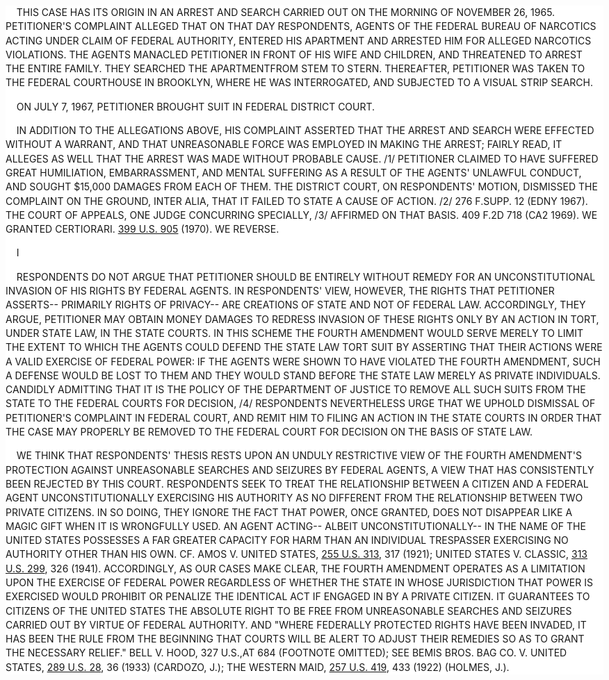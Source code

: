     THIS CASE HAS ITS ORIGIN IN AN ARREST AND SEARCH CARRIED OUT ON THE MORNING OF NOVEMBER 26, 1965.  PETITIONER'S COMPLAINT ALLEGED THAT ON THAT DAY RESPONDENTS, AGENTS OF THE FEDERAL BUREAU OF NARCOTICS ACTING UNDER CLAIM OF FEDERAL AUTHORITY, ENTERED HIS APARTMENT AND ARRESTED HIM FOR ALLEGED NARCOTICS VIOLATIONS.  THE AGENTS MANACLED PETITIONER IN FRONT OF HIS WIFE AND CHILDREN, AND THREATENED TO ARREST THE ENTIRE FAMILY.  THEY SEARCHED THE APARTMENTFROM STEM TO STERN.  THEREAFTER, PETITIONER WAS TAKEN TO THE FEDERAL COURTHOUSE IN BROOKLYN, WHERE HE WAS INTERROGATED, AND SUBJECTED TO A VISUAL STRIP SEARCH.

    ON JULY 7, 1967, PETITIONER BROUGHT SUIT IN FEDERAL DISTRICT COURT.

    IN ADDITION TO THE ALLEGATIONS ABOVE, HIS COMPLAINT ASSERTED THAT THE ARREST AND SEARCH WERE EFFECTED WITHOUT A WARRANT, AND THAT UNREASONABLE FORCE WAS EMPLOYED IN MAKING THE ARREST; FAIRLY READ, IT ALLEGES AS WELL THAT THE ARREST WAS MADE WITHOUT PROBABLE CAUSE.  /1/ PETITIONER CLAIMED TO HAVE SUFFERED GREAT HUMILIATION, EMBARRASSMENT, AND MENTAL SUFFERING AS A RESULT OF THE AGENTS' UNLAWFUL CONDUCT, AND SOUGHT $15,000 DAMAGES FROM EACH OF THEM.  THE DISTRICT COURT, ON RESPONDENTS' MOTION, DISMISSED THE COMPLAINT ON THE GROUND, INTER ALIA, THAT IT FAILED TO STATE A CAUSE OF ACTION.  /2/  276 F.SUPP.  12 (EDNY 1967).  THE COURT OF APPEALS, ONE JUDGE CONCURRING SPECIALLY, /3/ AFFIRMED ON THAT BASIS.  409 F.2D 718 (CA2 1969).  WE GRANTED CERTIORARI.  [399 U.S. 905][/us/courts/scotus/usReporter/399/905] (1970).  WE REVERSE.

    I

    RESPONDENTS DO NOT ARGUE THAT PETITIONER SHOULD BE ENTIRELY WITHOUT REMEDY FOR AN UNCONSTITUTIONAL INVASION OF HIS RIGHTS BY FEDERAL AGENTS.  IN RESPONDENTS' VIEW, HOWEVER, THE RIGHTS THAT PETITIONER ASSERTS-- PRIMARILY RIGHTS OF PRIVACY-- ARE CREATIONS OF STATE AND NOT OF FEDERAL LAW.  ACCORDINGLY, THEY ARGUE, PETITIONER MAY OBTAIN MONEY DAMAGES TO REDRESS INVASION OF THESE RIGHTS ONLY BY AN ACTION IN TORT, UNDER STATE LAW, IN THE STATE COURTS.  IN THIS SCHEME THE FOURTH AMENDMENT WOULD SERVE MERELY TO LIMIT THE EXTENT TO WHICH THE AGENTS COULD DEFEND THE STATE LAW TORT SUIT BY ASSERTING THAT THEIR ACTIONS WERE A VALID EXERCISE OF FEDERAL POWER:  IF THE AGENTS WERE SHOWN TO HAVE VIOLATED THE FOURTH AMENDMENT, SUCH A DEFENSE WOULD BE LOST TO THEM AND THEY WOULD STAND BEFORE THE STATE LAW MERELY AS PRIVATE INDIVIDUALS.  CANDIDLY ADMITTING THAT IT IS THE POLICY OF THE DEPARTMENT OF JUSTICE TO REMOVE ALL SUCH SUITS FROM THE STATE TO THE FEDERAL COURTS FOR DECISION, /4/  RESPONDENTS NEVERTHELESS URGE THAT WE UPHOLD DISMISSAL OF PETITIONER'S COMPLAINT IN FEDERAL COURT, AND REMIT HIM TO FILING AN ACTION IN THE STATE COURTS IN ORDER THAT THE CASE MAY PROPERLY BE REMOVED TO THE FEDERAL COURT FOR DECISION ON THE BASIS OF STATE LAW.

    WE THINK THAT RESPONDENTS' THESIS RESTS UPON AN UNDULY RESTRICTIVE VIEW OF THE FOURTH AMENDMENT'S PROTECTION AGAINST UNREASONABLE SEARCHES AND SEIZURES BY FEDERAL AGENTS, A VIEW THAT HAS CONSISTENTLY BEEN REJECTED BY THIS COURT.  RESPONDENTS SEEK TO TREAT THE RELATIONSHIP BETWEEN A CITIZEN AND A FEDERAL AGENT UNCONSTITUTIONALLY EXERCISING HIS AUTHORITY AS NO DIFFERENT FROM THE RELATIONSHIP BETWEEN TWO PRIVATE CITIZENS.  IN SO DOING, THEY IGNORE THE FACT THAT POWER, ONCE GRANTED, DOES NOT DISAPPEAR LIKE A MAGIC GIFT WHEN IT IS WRONGFULLY USED.  AN AGENT ACTING-- ALBEIT UNCONSTITUTIONALLY-- IN THE NAME OF THE UNITED STATES POSSESSES A FAR GREATER CAPACITY FOR HARM THAN AN INDIVIDUAL TRESPASSER EXERCISING NO AUTHORITY OTHER THAN HIS OWN.  CF. AMOS V. UNITED STATES, [255 U.S. 313][/us/courts/scotus/usReporter/255/313], 317 (1921); UNITED STATES V. CLASSIC, [313 U.S. 299][/us/courts/scotus/usReporter/313/299], 326 (1941).  ACCORDINGLY, AS OUR CASES MAKE CLEAR, THE FOURTH AMENDMENT OPERATES AS A LIMITATION UPON THE EXERCISE OF FEDERAL POWER REGARDLESS OF WHETHER THE STATE IN WHOSE JURISDICTION THAT POWER IS EXERCISED WOULD PROHIBIT OR PENALIZE THE IDENTICAL ACT IF ENGAGED IN BY A PRIVATE CITIZEN.  IT GUARANTEES TO CITIZENS OF THE UNITED STATES THE ABSOLUTE RIGHT TO BE FREE FROM UNREASONABLE SEARCHES AND SEIZURES CARRIED OUT BY VIRTUE OF FEDERAL AUTHORITY.  AND "WHERE FEDERALLY PROTECTED RIGHTS HAVE BEEN INVADED, IT HAS BEEN THE RULE FROM THE BEGINNING THAT COURTS WILL BE ALERT TO ADJUST THEIR REMEDIES SO AS TO GRANT THE NECESSARY RELIEF."  BELL V. HOOD, 327 U.S.,AT 684 (FOOTNOTE OMITTED); SEE BEMIS BROS. BAG CO. V. UNITED STATES, [289 U.S. 28][/us/courts/scotus/usReporter/289/28], 36 (1933) (CARDOZO, J.); THE WESTERN MAID, [257 U.S. 419][/us/courts/scotus/usReporter/257/419], 433 (1922) (HOLMES, J.).


[/us/courts/scotus/usReporter/403/388]: https://publicdocs.github.io/go/links?ns=uslm-x&ref=%2Fus%2Fcourts%2Fscotus%2FusReporter%2F403%2F388
[/us/courts/scotus/usReporter/327/678]: https://publicdocs.github.io/go/links?ns=uslm-x&ref=%2Fus%2Fcourts%2Fscotus%2FusReporter%2F327%2F678
[/us/courts/scotus/usReporter/399/905]: https://publicdocs.github.io/go/links?ns=uslm-x&ref=%2Fus%2Fcourts%2Fscotus%2FusReporter%2F399%2F905
[/us/courts/scotus/usReporter/255/313]: https://publicdocs.github.io/go/links?ns=uslm-x&ref=%2Fus%2Fcourts%2Fscotus%2FusReporter%2F255%2F313
[/us/courts/scotus/usReporter/313/299]: https://publicdocs.github.io/go/links?ns=uslm-x&ref=%2Fus%2Fcourts%2Fscotus%2FusReporter%2F313%2F299
[/us/courts/scotus/usReporter/289/28]: https://publicdocs.github.io/go/links?ns=uslm-x&ref=%2Fus%2Fcourts%2Fscotus%2FusReporter%2F289%2F28
[/us/courts/scotus/usReporter/257/419]: https://publicdocs.github.io/go/links?ns=uslm-x&ref=%2Fus%2Fcourts%2Fscotus%2FusReporter%2F257%2F419
[/us/courts/scotus/usReporter/275/310]: https://publicdocs.github.io/go/links?ns=uslm-x&ref=%2Fus%2Fcourts%2Fscotus%2FusReporter%2F275%2F310
[/us/courts/scotus/usReporter/273/28]: https://publicdocs.github.io/go/links?ns=uslm-x&ref=%2Fus%2Fcourts%2Fscotus%2FusReporter%2F273%2F28
[/us/courts/scotus/usReporter/389/347]: https://publicdocs.github.io/go/links?ns=uslm-x&ref=%2Fus%2Fcourts%2Fscotus%2FusReporter%2F389%2F347
[/us/courts/scotus/usReporter/388/41]: https://publicdocs.github.io/go/links?ns=uslm-x&ref=%2Fus%2Fcourts%2Fscotus%2FusReporter%2F388%2F41
[/us/courts/scotus/usReporter/365/505]: https://publicdocs.github.io/go/links?ns=uslm-x&ref=%2Fus%2Fcourts%2Fscotus%2FusReporter%2F365%2F505
[/us/courts/scotus/usReporter/255/313]: https://publicdocs.github.io/go/links?ns=uslm-x&ref=%2Fus%2Fcourts%2Fscotus%2FusReporter%2F255%2F313
[/us/courts/scotus/usReporter/232/383]: https://publicdocs.github.io/go/links?ns=uslm-x&ref=%2Fus%2Fcourts%2Fscotus%2FusReporter%2F232%2F383
[/us/courts/scotus/usReporter/106/196]: https://publicdocs.github.io/go/links?ns=uslm-x&ref=%2Fus%2Fcourts%2Fscotus%2FusReporter%2F106%2F196
[/us/courts/scotus/usReporter/123/443]: https://publicdocs.github.io/go/links?ns=uslm-x&ref=%2Fus%2Fcourts%2Fscotus%2FusReporter%2F123%2F443
[/us/courts/scotus/usReporter/135/1]: https://publicdocs.github.io/go/links?ns=uslm-x&ref=%2Fus%2Fcourts%2Fscotus%2FusReporter%2F135%2F1
[/us/courts/scotus/usReporter/401/233]: https://publicdocs.github.io/go/links?ns=uslm-x&ref=%2Fus%2Fcourts%2Fscotus%2FusReporter%2F401%2F233
[/us/courts/scotus/usReporter/286/73]: https://publicdocs.github.io/go/links?ns=uslm-x&ref=%2Fus%2Fcourts%2Fscotus%2FusReporter%2F286%2F73
[/us/courts/scotus/usReporter/273/536]: https://publicdocs.github.io/go/links?ns=uslm-x&ref=%2Fus%2Fcourts%2Fscotus%2FusReporter%2F273%2F536
[/us/courts/scotus/usReporter/185/487]: https://publicdocs.github.io/go/links?ns=uslm-x&ref=%2Fus%2Fcourts%2Fscotus%2FusReporter%2F185%2F487
[/us/courts/scotus/usReporter/179/58]: https://publicdocs.github.io/go/links?ns=uslm-x&ref=%2Fus%2Fcourts%2Fscotus%2FusReporter%2F179%2F58
[/us/courts/scotus/usReporter/153/78]: https://publicdocs.github.io/go/links?ns=uslm-x&ref=%2Fus%2Fcourts%2Fscotus%2FusReporter%2F153%2F78
[/us/courts/scotus/usReporter/111/17]: https://publicdocs.github.io/go/links?ns=uslm-x&ref=%2Fus%2Fcourts%2Fscotus%2FusReporter%2F111%2F17
[/us/courts/scotus/usReporter/332/301]: https://publicdocs.github.io/go/links?ns=uslm-x&ref=%2Fus%2Fcourts%2Fscotus%2FusReporter%2F332%2F301
[/us/courts/scotus/usReporter/347/507]: https://publicdocs.github.io/go/links?ns=uslm-x&ref=%2Fus%2Fcourts%2Fscotus%2FusReporter%2F347%2F507
[/us/courts/scotus/usReporter/373/647]: https://publicdocs.github.io/go/links?ns=uslm-x&ref=%2Fus%2Fcourts%2Fscotus%2FusReporter%2F373%2F647
[/us/courts/scotus/usReporter/377/426]: https://publicdocs.github.io/go/links?ns=uslm-x&ref=%2Fus%2Fcourts%2Fscotus%2FusReporter%2F377%2F426
[/us/courts/scotus/usReporter/290/13]: https://publicdocs.github.io/go/links?ns=uslm-x&ref=%2Fus%2Fcourts%2Fscotus%2FusReporter%2F290%2F13
[/us/usc/t28/s1442]: https://publicdocs.github.io/go/links?ns=uslm&ref=%2Fus%2Fusc%2Ft28%2Fs1442
[/us/courts/scotus/usReporter/395/402]: https://publicdocs.github.io/go/links?ns=uslm-x&ref=%2Fus%2Fcourts%2Fscotus%2FusReporter%2F395%2F402
[/us/usc/t42/s1983]: https://publicdocs.github.io/go/links?ns=uslm&ref=%2Fus%2Fusc%2Ft42%2Fs1983
[/us/stat/35/1096]: https://publicdocs.github.io/go/links?ns=uslm&ref=%2Fus%2Fstat%2F35%2F1096